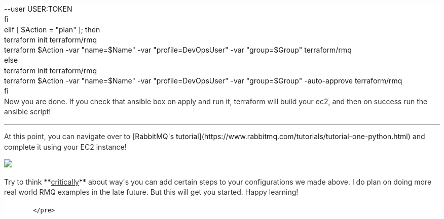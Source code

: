 <div data-plaintext="true">        --user USER:TOKEN</div>

<div data-plaintext="true">    fi</div>

<div data-plaintext="true">elif [ $Action = "plan" ]; then</div>

<div data-plaintext="true">    terraform init terraform/rmq</div>

<div data-plaintext="true">    terraform $Action -var "name=$Name" -var "profile=DevOpsUser" -var "group=$Group" terraform/rmq</div>

<div data-plaintext="true">else</div>

<div data-plaintext="true">    terraform init terraform/rmq</div>

<div data-plaintext="true">    terraform $Action -var "name=$Name" -var "profile=DevOpsUser" -var "group=$Group" -auto-approve terraform/rmq</div>

<div data-plaintext="true">fi</div>

</div>

<div><span style="color:rgb(51, 51, 51);"><span data-markholder="true"></span></span></div>

<div><span style="color:rgb(51, 51, 51);">
</span></div>

<div><span style="color:rgb(51, 51, 51);">Now you are done. If you check that ansible box on apply and run it, terraform will build your ec2, and then on success run the ansible script!</span></div>

<div><span style="color:rgb(51, 51, 51);"><span data-markholder="true"></span></span></div>

* * *

<div><span style="color:rgb(51, 51, 51);"><span data-markholder="true"></span></span></div>

<div><span style="color:rgb(51, 51, 51);">At this point, you can navigate over to</span> [RabbitMQ's tutorial](https://www.rabbitmq.com/tutorials/tutorial-one-python.html) <span style="color:rgb(51, 51, 51);">and complete it using your EC2 instance!</span></div>

<div><span style="color:rgb(51, 51, 51);"><span data-markholder="true"></span></span></div>

![](https://paradise-devs-media.s3.amazonaws.com/media/django-summernote/2021-01-20/4855a31d-043f-45d4-9ae8-f9976987d561.png)

<div> <span style="color:rgb(51, 51, 51);">Try to think</span> **<span style="color:rgb(51, 51, 51);"><u>critically</u></span>** <span style="color:rgb(51, 51, 51);">about way's you can add certain steps to your configurations we made above. I do plan on doing more real world RMQ examples in the late future. But this will get you started. Happy learning!</span></div>

            </pre>

</div>

</div>

<div id="disqus_thread"><iframe id="dsq-app8483" name="dsq-app8483" allowtransparency="true" frameborder="0" scrolling="no" tabindex="0" title="Disqus" width="100%" src="https://disqus.com/embed/comments/?base=default&amp;f=scottyfullstack&amp;t_u=https%3A%2F%2Fwww.scottyfullstack.com%2Fblog%2Fdevops-button-click-environment-build-tutorial%2F&amp;t_d=Devops%20Button%20Click%20Environment%20Build%20Tutorial&amp;t_t=Devops%20Button%20Click%20Environment%20Build%20Tutorial&amp;s_o=default#version=cfefa856cbcd7efb87102e7242c9a829" style="width: 1px !important; min-width: 100% !important; border: none !important; overflow: hidden !important; height: 812px !important;" horizontalscrolling="no" verticalscrolling="no"></iframe></div>
